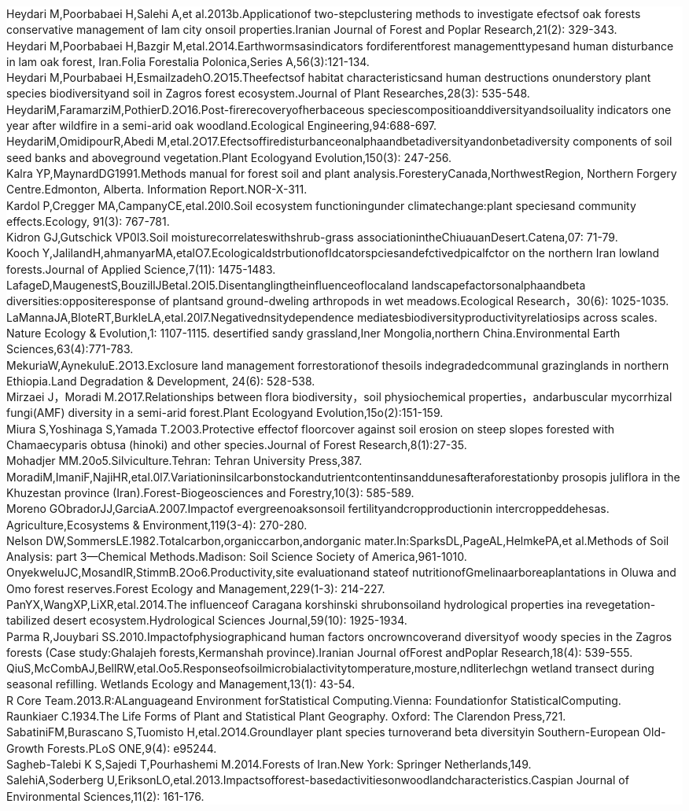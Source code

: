 Heydari M,Poorbabaei H,Salehi A,et al.2013b.Applicationof two-stepclustering methods to investigate efectsof oak forests conservative management of Iam city onsoil properties.Iranian Journal of Forest and Poplar Research,21(2): 329-343.   
Heydari M,Poorbabaei H,Bazgir M,etal.2O14.Earthwormsasindicators fordiferentforest managementtypesand human disturbance in lam oak forest, Iran.Folia Forestalia Polonica,Series A,56(3):121-134.   
Heydari M,Pourbabaei H,EsmailzadehO.2O15.Theefectsof habitat characteristicsand human destructions onunderstory plant species biodiversityand soil in Zagros forest ecosystem.Journal of Plant Researches,28(3): 535-548.   
HeydariM,FaramarziM,PothierD.2O16.Post-firerecoveryofherbaceous speciescompositioanddiversityandsoiluality indicators one year after wildfire in a semi-arid oak woodland.Ecological Engineering,94:688-697.   
HeydariM,OmidipourR,Abedi M,etal.2O17.Efectsoffiredisturbanceonalphaandbetadiversityandonbetadiversity components of soil seed banks and aboveground vegetation.Plant Ecologyand Evolution,150(3): 247-256.   
Kalra YP,MaynardDG1991.Methods manual for forest soil and plant analysis.ForesteryCanada,NorthwestRegion, Northern Forgery Centre.Edmonton, Alberta. Information Report.NOR-X-311.   
Kardol P,Cregger MA,CampanyCE,etal.20l0.Soil ecosystem functioningunder climatechange:plant speciesand community effects.Ecology, 91(3): 767-781.   
Kidron GJ,Gutschick VP0l3.Soil moisturecorrelateswithshrub-grass associationintheChiuauanDesert.Catena,07: 71-79.   
Kooch Y,JalilandH,ahmanyarMA,etalO7.EcologicaldstrbutionofIdcatorspciesandefctivedpicalfctor on the northern Iran lowland forests.Journal of Applied Science,7(11): 1475-1483.   
LafageD,MaugenestS,BouzillJBetal.2Ol5.Disentanglingtheinfluenceoflocaland landscapefactorsonalphaandbeta diversities:oppositeresponse of plantsand ground-dweling arthropods in wet meadows.Ecological Research，30(6): 1025-1035.   
LaMannaJA,BloteRT,BurkleLA,etal.20l7.Negativednsitydependence mediatesbiodiversityproductivityrelatiosips across scales. Nature Ecology & Evolution,1: 1107-1115. desertified sandy grassland,Iner Mongolia,northern China.Environmental Earth Sciences,63(4):771-783.   
MekuriaW,AynekuluE.2O13.Exclosure land management forrestorationof thesoils indegradedcommunal grazinglands in northern Ethiopia.Land Degradation & Development, 24(6): 528-538.   
Mirzaei J，Moradi M.2O17.Relationships between flora biodiversity，soil physiochemical properties，andarbuscular mycorrhizal fungi(AMF) diversity in a semi-arid forest.Plant Ecologyand Evolution,15o(2):151-159.   
Miura S,Yoshinaga S,Yamada T.2O03.Protective effectof floorcover against soil erosion on steep slopes forested with Chamaecyparis obtusa (hinoki) and other species.Journal of Forest Research,8(1):27-35.   
Mohadjer MM.20o5.Silviculture.Tehran: Tehran University Press,387.   
MoradiM,ImaniF,NajiHR,etal.0l7.Variationinsilcarbonstockandutrientcontentinsanddunesafteraforestationby prosopis juliflora in the Khuzestan province (Iran).Forest-Biogeosciences and Forestry,10(3): 585-589.   
Moreno GObradorJJ,GarciaA.2007.Impactof evergreenoaksonsoil fertilityandcropproductionin intercroppeddehesas. Agriculture,Ecosystems & Environment,119(3-4): 270-280.   
Nelson DW,SommersLE.1982.Totalcarbon,organiccarbon,andorganic mater.In:SparksDL,PageAL,HelmkePA,et al.Methods of Soil Analysis: part 3—Chemical Methods.Madison: Soil Science Society of America,961-1010.   
OnyekweluJC,MosandlR,StimmB.2Oo6.Productivity,site evaluationand stateof nutritionofGmelinaarboreaplantations in Oluwa and Omo forest reserves.Forest Ecology and Management,229(1-3): 214-227.   
PanYX,WangXP,LiXR,etal.2014.The influenceof Caragana korshinski shrubonsoiland hydrological properties ina revegetation-tabilized desert ecosystem.Hydrological Sciences Journal,59(10): 1925-1934.   
Parma R,Jouybari SS.2010.Impactofphysiographicand human factors oncrowncoverand diversityof woody species in the Zagros forests (Case study:Ghalajeh forests,Kermanshah province).Iranian Journal ofForest andPoplar Research,18(4): 539-555.   
QiuS,McCombAJ,BellRW,etal.Oo5.Responseofsoilmicrobialactivitytomperature,mosture,ndliterlechgn wetland transect during seasonal refilling. Wetlands Ecology and Management,13(1): 43-54.   
R Core Team.2013.R:ALanguageand Environment forStatistical Computing.Vienna: Foundationfor StatisticalComputing.   
Raunkiaer C.1934.The Life Forms of Plant and Statistical Plant Geography. Oxford: The Clarendon Press,721.   
SabatiniFM,Burascano S,Tuomisto H,etal.2O14.Groundlayer plant species turnoverand beta diversityin Southern-European Old-Growth Forests.PLoS ONE,9(4): e95244.   
Sagheb-Talebi K S,Sajedi T,Pourhashemi M.2014.Forests of Iran.New York: Springer Netherlands,149.   
SalehiA,Soderberg U,EriksonLO,etal.2013.Impactsofforest-basedactivitiesonwoodlandcharacteristics.Caspian Journal of Environmental Sciences,11(2): 161-176.   